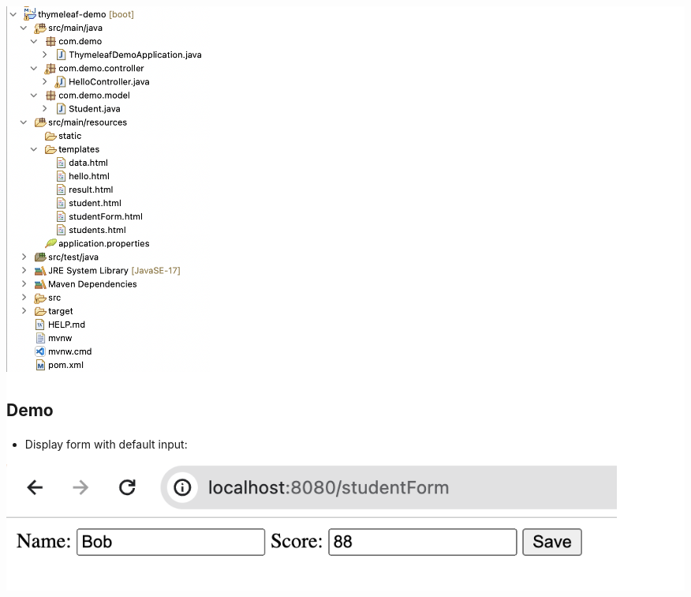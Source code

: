 <img src="images/1.png" width="30%">

## Demo
- Display form with default input:
<img src="images/2.png" width="90%">
